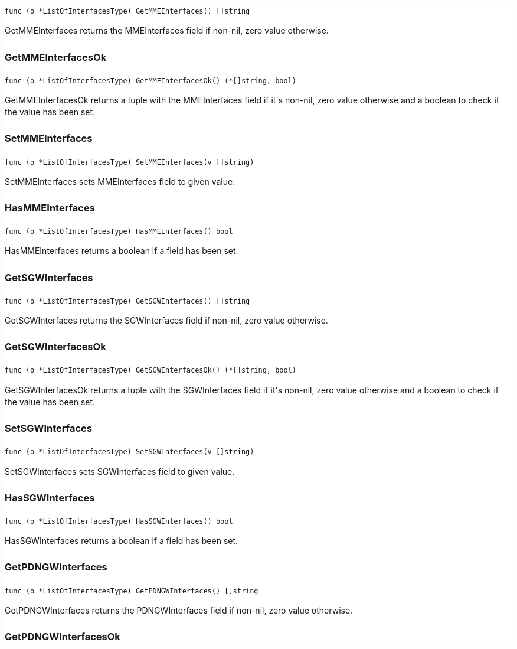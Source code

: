 `func (o *ListOfInterfacesType) GetMMEInterfaces() []string`

GetMMEInterfaces returns the MMEInterfaces field if non-nil, zero value otherwise.

### GetMMEInterfacesOk

`func (o *ListOfInterfacesType) GetMMEInterfacesOk() (*[]string, bool)`

GetMMEInterfacesOk returns a tuple with the MMEInterfaces field if it's non-nil, zero value otherwise
and a boolean to check if the value has been set.

### SetMMEInterfaces

`func (o *ListOfInterfacesType) SetMMEInterfaces(v []string)`

SetMMEInterfaces sets MMEInterfaces field to given value.

### HasMMEInterfaces

`func (o *ListOfInterfacesType) HasMMEInterfaces() bool`

HasMMEInterfaces returns a boolean if a field has been set.

### GetSGWInterfaces

`func (o *ListOfInterfacesType) GetSGWInterfaces() []string`

GetSGWInterfaces returns the SGWInterfaces field if non-nil, zero value otherwise.

### GetSGWInterfacesOk

`func (o *ListOfInterfacesType) GetSGWInterfacesOk() (*[]string, bool)`

GetSGWInterfacesOk returns a tuple with the SGWInterfaces field if it's non-nil, zero value otherwise
and a boolean to check if the value has been set.

### SetSGWInterfaces

`func (o *ListOfInterfacesType) SetSGWInterfaces(v []string)`

SetSGWInterfaces sets SGWInterfaces field to given value.

### HasSGWInterfaces

`func (o *ListOfInterfacesType) HasSGWInterfaces() bool`

HasSGWInterfaces returns a boolean if a field has been set.

### GetPDNGWInterfaces

`func (o *ListOfInterfacesType) GetPDNGWInterfaces() []string`

GetPDNGWInterfaces returns the PDNGWInterfaces field if non-nil, zero value otherwise.

### GetPDNGWInterfacesOk
